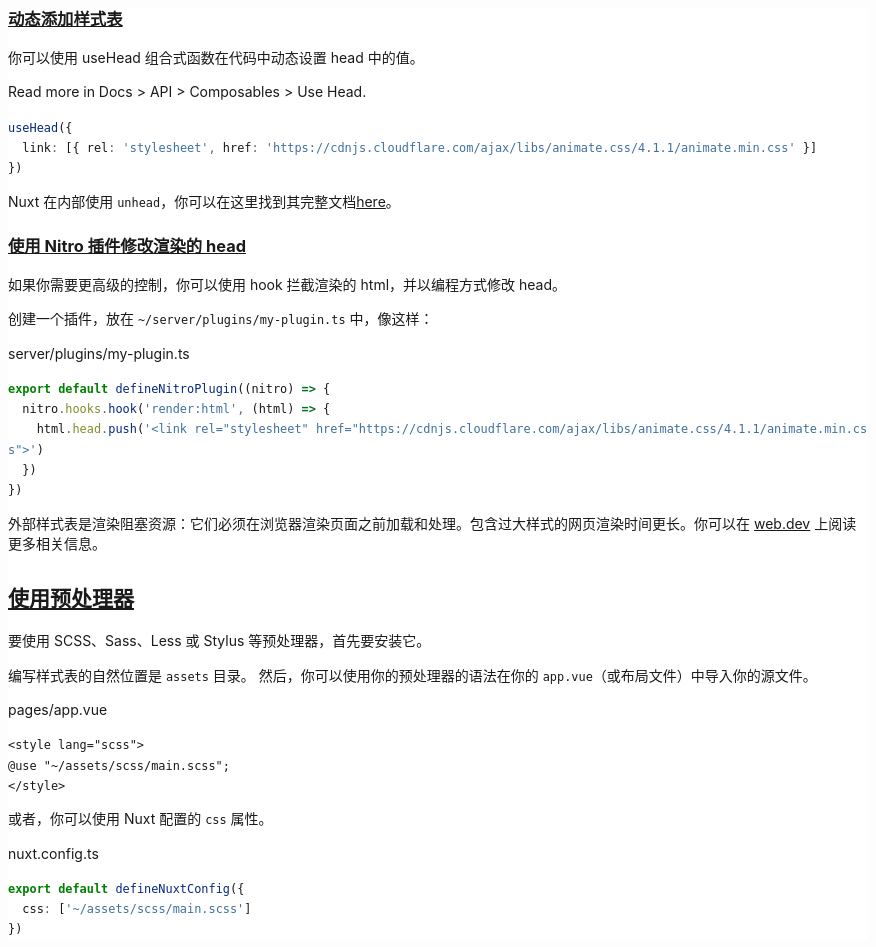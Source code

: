 ### [动态添加样式表](#动态添加样式表)

你可以使用 useHead 组合式函数在代码中动态设置 head 中的值。

Read more in Docs > API > Composables > Use Head.

```ts
useHead({
  link: [{ rel: 'stylesheet', href: 'https://cdnjs.cloudflare.com/ajax/libs/animate.css/4.1.1/animate.min.css' }]
})
```

Nuxt 在内部使用 `unhead`，你可以在这里找到其完整文档[here](https://unhead.unjs.io/)。

### [使用 Nitro 插件修改渲染的 head](#使用-nitro-插件修改渲染的-head)

如果你需要更高级的控制，你可以使用 hook 拦截渲染的 html，并以编程方式修改 head。

创建一个插件，放在 `~/server/plugins/my-plugin.ts` 中，像这样：

server/plugins/my-plugin.ts

```ts
export default defineNitroPlugin((nitro) => {
  nitro.hooks.hook('render:html', (html) => {
    html.head.push('<link rel="stylesheet" href="https://cdnjs.cloudflare.com/ajax/libs/animate.css/4.1.1/animate.min.css">')
  })
})
```

外部样式表是渲染阻塞资源：它们必须在浏览器渲染页面之前加载和处理。包含过大样式的网页渲染时间更长。你可以在 [web.dev](https://web.dev/defer-non-critical-css) 上阅读更多相关信息。

## [使用预处理器](#使用预处理器)

要使用 SCSS、Sass、Less 或 Stylus 等预处理器，首先要安装它。

编写样式表的自然位置是 `assets` 目录。 然后，你可以使用你的预处理器的语法在你的 `app.vue`（或布局文件）中导入你的源文件。

pages/app.vue

```vue
<style lang="scss">
@use "~/assets/scss/main.scss";
</style>
```

或者，你可以使用 Nuxt 配置的 `css` 属性。

nuxt.config.ts

```ts
export default defineNuxtConfig({
  css: ['~/assets/scss/main.scss']
})
```
